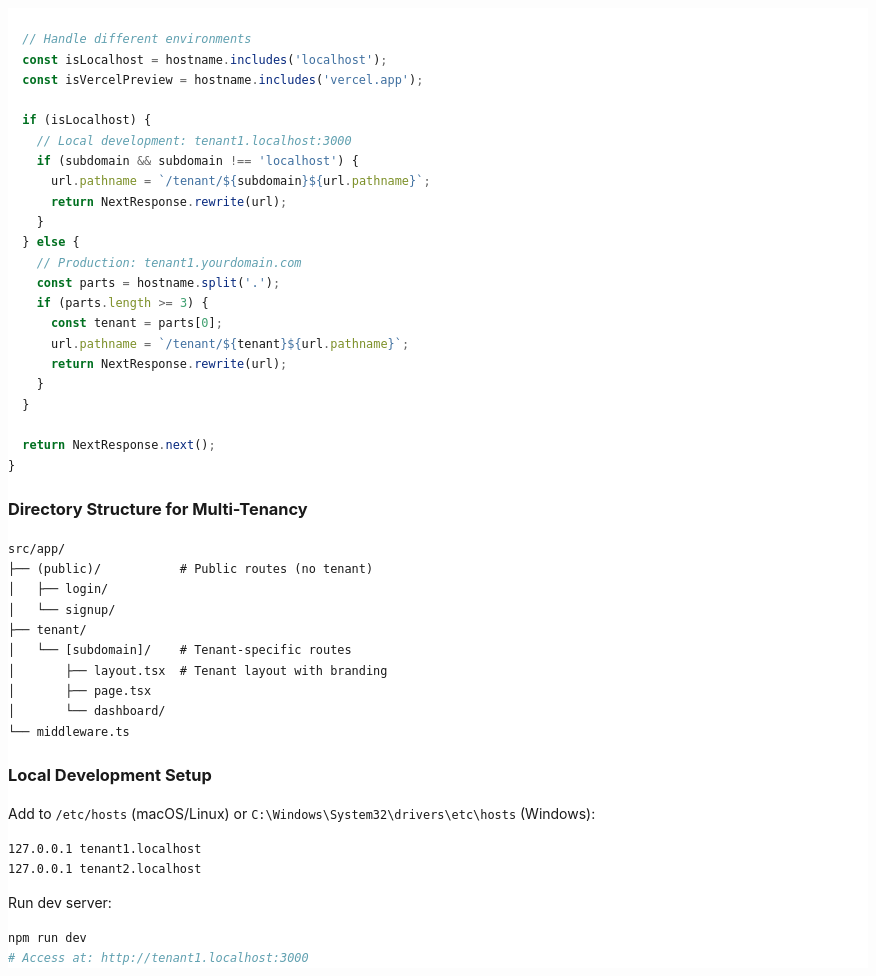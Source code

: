 ```typescript

  // Handle different environments
  const isLocalhost = hostname.includes('localhost');
  const isVercelPreview = hostname.includes('vercel.app');

  if (isLocalhost) {
    // Local development: tenant1.localhost:3000
    if (subdomain && subdomain !== 'localhost') {
      url.pathname = `/tenant/${subdomain}${url.pathname}`;
      return NextResponse.rewrite(url);
    }
  } else {
    // Production: tenant1.yourdomain.com
    const parts = hostname.split('.');
    if (parts.length >= 3) {
      const tenant = parts[0];
      url.pathname = `/tenant/${tenant}${url.pathname}`;
      return NextResponse.rewrite(url);
    }
  }

  return NextResponse.next();
}
```

### Directory Structure for Multi-Tenancy
```
src/app/
├── (public)/           # Public routes (no tenant)
│   ├── login/
│   └── signup/
├── tenant/
│   └── [subdomain]/    # Tenant-specific routes
│       ├── layout.tsx  # Tenant layout with branding
│       ├── page.tsx
│       └── dashboard/
└── middleware.ts
```

### Local Development Setup
Add to `/etc/hosts` (macOS/Linux) or `C:\Windows\System32\drivers\etc\hosts` (Windows):
```
127.0.0.1 tenant1.localhost
127.0.0.1 tenant2.localhost
```

Run dev server:
```bash
npm run dev
# Access at: http://tenant1.localhost:3000
```
